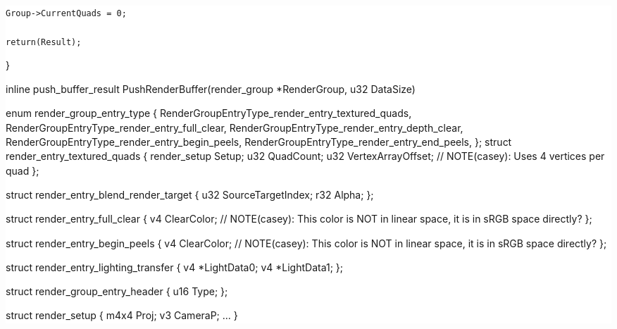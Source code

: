     Group->CurrentQuads = 0;
    
    return(Result);
}

inline push_buffer_result
PushRenderBuffer(render_group *RenderGroup, u32 DataSize)


enum render_group_entry_type
{
    RenderGroupEntryType_render_entry_textured_quads,
    RenderGroupEntryType_render_entry_full_clear,
    RenderGroupEntryType_render_entry_depth_clear,
    RenderGroupEntryType_render_entry_begin_peels,
    RenderGroupEntryType_render_entry_end_peels,
};
struct render_entry_textured_quads
{
    render_setup Setup;
    u32 QuadCount;
    u32 VertexArrayOffset; // NOTE(casey): Uses 4 vertices per quad
};

struct render_entry_blend_render_target
{
    u32 SourceTargetIndex;
    r32 Alpha;
};

struct render_entry_full_clear
{
    v4 ClearColor; // NOTE(casey): This color is NOT in linear space, it is in sRGB space directly?
};

struct render_entry_begin_peels
{
    v4 ClearColor; // NOTE(casey): This color is NOT in linear space, it is in sRGB space directly?
};

struct render_entry_lighting_transfer
{
    v4 *LightData0;
    v4 *LightData1;
};

struct render_group_entry_header
{
    u16 Type;
};


struct render_setup
{
    m4x4 Proj;
    v3 CameraP;
    ...
}
